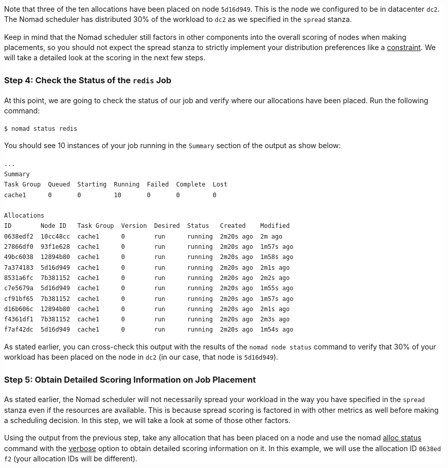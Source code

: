 Note that three of the ten allocations have been placed on node `5d16d949`. This is the node we configured to be in datacenter `dc2`. The Nomad scheduler has distributed 30% of the workload to `dc2` as we specified in the `spread` stanza.

Keep in mind that the Nomad scheduler still factors in other components into the overall scoring of nodes when making placements, so you should not expect the spread stanza to strictly implement your distribution preferences like a [constraint][constraint-stanza]. We will take a detailed look at the scoring in the next few steps.

### Step 4: Check the Status of the `redis` Job

At this point, we are going to check the status of our job and verify where our allocations have been placed. Run the following command:

```shell
$ nomad status redis
```

You should see 10 instances of your job running in the `Summary` section of the output as show below:

```shell
...
Summary
Task Group  Queued  Starting  Running  Failed  Complete  Lost
cache1      0       0         10       0       0         0

Allocations
ID        Node ID   Task Group  Version  Desired  Status   Created    Modified
0638edf2  10cc48cc  cache1      0        run      running  2m20s ago  2m ago
27866df0  93f1e628  cache1      0        run      running  2m20s ago  1m57s ago
49bc6038  12894b80  cache1      0        run      running  2m20s ago  1m58s ago
7a374183  5d16d949  cache1      0        run      running  2m20s ago  2m1s ago
8531a6fc  7b381152  cache1      0        run      running  2m20s ago  2m2s ago
c7e5679a  5d16d949  cache1      0        run      running  2m20s ago  1m55s ago
cf91bf65  7b381152  cache1      0        run      running  2m20s ago  1m57s ago
d16b606c  12894b80  cache1      0        run      running  2m20s ago  2m1s ago
f4361df1  7b381152  cache1      0        run      running  2m20s ago  2m3s ago
f7af42dc  5d16d949  cache1      0        run      running  2m20s ago  1m54s ago
```

As stated earlier, you can cross-check this output with the results of the
`nomad node status` command to verify that 30% of your workload has
been placed on the node in `dc2` (in our case, that node is `5d16d949`).

### Step 5: Obtain Detailed Scoring Information on Job Placement

As stated earlier, the Nomad scheduler will not necessarily spread your
workload in the way you have specified in the `spread` stanza even if the
resources are available. This is because spread scoring is factored in with
other metrics as well before making a scheduling decision. In this step, we will take a look at some of those other factors.

Using the output from the previous step, take any allocation that has been placed on a node and use the nomad [alloc status][alloc status] command with the [verbose][verbose] option to obtain detailed scoring information on it. In this example, we will use the allocation ID `0638edf2` (your allocation IDs will be different).


[alloc status]: /docs/commands/alloc/status.ht
[attributes]: /docs/runtime/interpolation.html#node-variables-
[client-metadata]: /docs/configuration/client.html#meta
[constraint-stanza]: /docs/job-specification/constraint.html
[job-specification]: /docs/job-specification/index.html
[node-status]: /docs/commands/node/status.html
[percent]: /docs/job-specification/spread.html#percent
[spread-stanza]: /docs/job-specification/spread.html
[scheduling]: /docs/internals/scheduling.html
[target]: /docs/job-specification/spread.html#target
[verbose]: /docs/commands/alloc/status.html#verbose